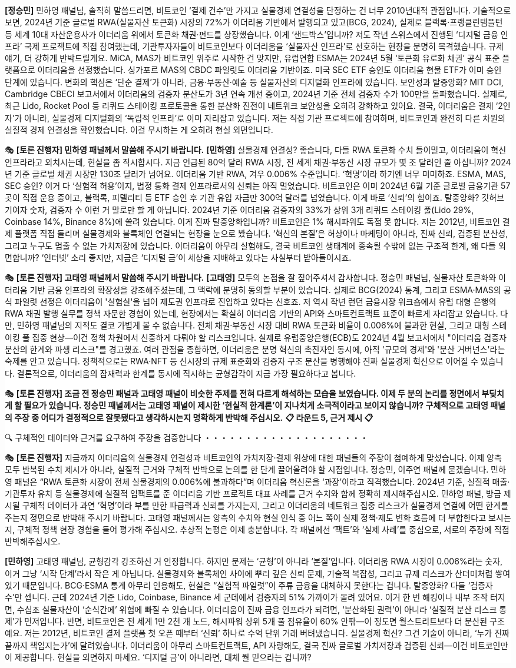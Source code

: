 **[정승민]** 민하영 패널님, 솔직히 말씀드리면, 비트코인 ‘결제 건수’만 가지고 실물경제 연결성을 단정하는 건 너무 2010년대적 관점입니다. 기술적으로 보면, 2024년 기준 글로벌 RWA(실물자산 토큰화) 시장의 72%가 이더리움 기반에서 발행되고 있고(BCG, 2024), 실제로 블랙록·프랭클린템플턴 등 세계 10대 자산운용사가 이더리움 위에서 토큰화 채권·펀드를 상장했습니다. 이게 ‘샌드박스’입니까? 저도 작년 스위스에서 진행된 ‘디지털 금융 인프라’ 국제 프로젝트에 직접 참여했는데, 기관투자자들이 비트코인보다 이더리움을 ‘실물자산 인프라’로 선호하는 현장을 분명히 목격했습니다.
규제 얘기, 더 강하게 반박드릴게요. MiCA, MAS가 비트코인 위주로 시작한 건 맞지만, 유럽연합 ESMA는 2024년 5월 ‘토큰화 유로화 채권’ 공식 표준 플랫폼으로 이더리움을 선정했습니다. 싱가포르 MAS의 CBDC 파일럿도 이더리움 기반이죠. 미국 SEC ETF 승인도 이더리움 현물 ETF가 이미 승인 단계에 있습니다. 변화의 핵심은 ‘단순 결제’가 아니라, 금융·부동산·예술 등 실물자산의 디지털화 인프라에 있습니다.
보안성과 탈중앙화? MIT DCI, Cambridge CBECI 보고서에서 이더리움의 검증자 분산도가 3년 연속 개선 중이고, 2024년 기준 전체 검증자 수가 100만을 돌파했습니다. 실제로, 최근 Lido, Rocket Pool 등 리퀴드 스테이킹 프로토콜을 통한 분산화 진전이 네트워크 보안성을 오히려 강화하고 있어요.
결국, 이더리움은 결제 ‘2인자’가 아니라, 실물경제 디지털화의 ‘독립적 인프라’로 이미 자리잡고 있습니다. 저는 직접 기관 프로젝트에 참여하며, 비트코인과 완전히 다른 차원의 실질적 경제 연결성을 확인했습니다. 이걸 무시하는 게 오히려 현실 외면입니다.

🎭 **[토론 진행자] 민하영 패널께서 말씀해 주시기 바랍니다.**
**[민하영]** 실물경제 연결성? 좋습니다, 다들 RWA 토큰화 수치 들이밀고, 이더리움이 혁신 인프라라고 외치시는데, 현실을 좀 직시합시다. 지금 언급된 80억 달러 RWA 시장, 전 세계 채권·부동산 시장 규모가 몇 조 달러인 줄 아십니까? 2024년 기준 글로벌 채권 시장만 130조 달러가 넘어요. 이더리움 기반 RWA, 겨우 0.006% 수준입니다. ‘혁명’이라 하기엔 너무 미미하죠.
ESMA, MAS, SEC 승인? 이거 다 ‘실험적 허용’이지, 법정 통화 결제 인프라로서의 신뢰는 아직 멀었습니다. 비트코인은 이미 2024년 6월 기준 글로벌 금융기관 57곳이 직접 운용 중이고, 블랙록, 피델리티 등 ETF 승인 후 기관 유입 자금만 300억 달러를 넘었습니다. 이게 바로 ‘신뢰’의 힘이죠.
탈중앙화? 깃허브 기여자 숫자, 검증자 수 이런 거 말로만 할 게 아닙니다. 2024년 기준 이더리움 검증자의 33%가 상위 3개 리퀴드 스테이킹 풀(Lido 29%, Coinbase 14%, Binance 8%)에 쏠려 있습니다. 이게 진짜 탈중앙화입니까? 비트코인은 1% 해시파워도 독점 못 합니다.
저는 2012년, 비트코인 결제 플랫폼 직접 돌리며 실물경제와 블록체인 연결되는 현장을 눈으로 봤습니다. ‘혁신의 본질’은 허상이나 마케팅이 아니라, 진짜 신뢰, 검증된 분산성, 그리고 누구도 멈출 수 없는 가치저장에 있습니다. 이더리움이 아무리 실험해도, 결국 비트코인 생태계에 종속될 수밖에 없는 구조적 한계, 왜 다들 외면합니까? ‘인터넷’ 소리 좋지만, 지금은 ‘디지털 금’이 세상을 지배하고 있다는 사실부터 받아들이시죠.

🎭 **[토론 진행자] 고태영 패널께서 말씀해 주시기 바랍니다.**
**[고태영]** 모두의 논점을 잘 짚어주셔서 감사합니다. 정승민 패널님, 실물자산 토큰화와 이더리움 기반 금융 인프라의 확장성을 강조해주셨는데, 그 맥락에 분명히 동의할 부분이 있습니다. 실제로 BCG(2024) 통계, 그리고 ESMA·MAS의 공식 파일럿 선정은 이더리움이 '실험실'을 넘어 제도권 인프라로 진입하고 있다는 신호죠. 저 역시 작년 런던 금융시장 워크숍에서 유럽 대형 은행의 RWA 채권 발행 실무를 정책 자문한 경험이 있는데, 현장에서는 확실히 이더리움 기반의 API와 스마트컨트랙트 표준이 빠르게 자리잡고 있습니다.
다만, 민하영 패널님의 지적도 결코 가볍게 볼 수 없습니다. 전체 채권·부동산 시장 대비 RWA 토큰화 비율이 0.006%에 불과한 현실, 그리고 대형 스테이킹 풀 집중 현상—이건 정책 차원에서 신중하게 다뤄야 할 리스크입니다. 실제로 유럽중앙은행(ECB)도 2024년 4월 보고서에서 "이더리움 검증자 분산의 한계와 파생 리스크"를 경고했죠.
여러 관점을 종합하면, 이더리움은 분명 혁신의 촉진자인 동시에, 아직 '규모의 경제'와 '분산 거버넌스'라는 숙제를 안고 있습니다. 정책적으로는 RWA·NFT 등 신시장의 규제 표준화와 검증자 구조 분산을 병행해야 진짜 실물경제 혁신으로 이어질 수 있습니다. 결론적으로, 이더리움의 잠재력과 한계를 동시에 직시하는 균형감각이 지금 가장 필요하다고 봅니다.

🎭 **[토론 진행자] 조금 전 정승민 패널과 고태영 패널이 비슷한 주제를 전혀 다르게 해석하는 모습을 보였습니다. 이제 두 분의 논리를 정면에서 부딪치게 할 필요가 있습니다. 정승민 패널께서는 고태영 패널이 제시한 ‘현실적 한계론’이 지나치게 소극적이라고 보이지 않습니까? 구체적으로 고태영 패널의 주장 중 어디가 결정적으로 잘못됐다고 생각하시는지 명확하게 반박해 주십시오.**
**📋  라운드 5, 근거 제시  📋**

🔍 구체적인 데이터와 근거를 요구하여 주장을 검증합니다
・・・・・・・・・・・・・・・・・・・・

🎭 **[토론 진행자]**
지금까지 이더리움의 실물경제 연결성과 비트코인의 가치저장·결제 위상에 대한 패널들의 주장이 첨예하게 맞섰습니다. 이제 양측 모두 반복된 수치 제시가 아니라, 실질적 근거와 구체적 반박으로 논의를 한 단계 끌어올려야 할 시점입니다.
정승민, 이주연 패널께 묻겠습니다. 민하영 패널은 “RWA 토큰화 시장이 전체 실물경제의 0.006%에 불과하다”며 이더리움 혁신론을 ‘과장’이라고 직격했습니다. 2024년 기준, 실질적 매출·기관투자 유치 등 실물경제에 실질적 임팩트를 준 이더리움 기반 프로젝트 대표 사례를 근거 수치와 함께 정확히 제시해주십시오.
민하영 패널, 방금 제시될 구체적 데이터가 과연 ‘혁명’이라 부를 만한 파급력과 신뢰를 가지는지, 그리고 이더리움의 네트워크 집중 리스크가 실물경제 연결에 어떤 한계를 주는지 정면으로 반박해 주시기 바랍니다.
고태영 패널께서는 양측의 수치와 현실 인식 중 어느 쪽이 실제 정책·제도 변화 흐름에 더 부합한다고 보시는지, 구체적 정책 현장 경험을 들어 평가해 주십시오.
추상적 논평은 이제 충분합니다. 각 패널께선 ‘팩트’와 ‘실제 사례’를 중심으로, 서로의 주장에 직접 반박해주십시오.

**[민하영]** 고태영 패널님, 균형감각 강조하신 거 인정합니다. 하지만 문제는 ‘균형’이 아니라 ‘본질’입니다. 이더리움 RWA 시장이 0.006%라는 숫자, 이거 그냥 ‘시작 단계’라서 작은 게 아닙니다. 실물경제와 블록체인 사이에 뿌리 깊은 신뢰 문제, 기술적 복잡성, 그리고 규제 리스크가 산더미처럼 쌓여있기 때문입니다. BCG·ESMA 통계 아무리 인용해도, 현실은 “실험적 파일럿”이 주류 금융을 대체하지 못한다는 겁니다.
탈중앙화? 다들 ‘검증자 수’만 셉니다. 근데 2024년 기준 Lido, Coinbase, Binance 세 군데에서 검증자의 51% 가까이가 몰려 있어요. 이거 한 번 해킹이나 내부 조작 터지면, 수십조 실물자산이 ‘순식간에’ 위험에 빠질 수 있습니다. 이더리움이 진짜 금융 인프라가 되려면, ‘분산화된 권력’이 아니라 ‘실질적 분산 리스크 통제’가 먼저입니다. 반면, 비트코인은 전 세계 1만 2천 개 노드, 해시파워 상위 5개 풀 점유율이 60% 안팎—이 정도면 월스트리트보다 더 분산된 구조예요.
저는 2012년, 비트코인 결제 플랫폼 첫 오픈 때부터 ‘신뢰’ 하나로 수억 단위 거래 버텨냈습니다. 실물경제 혁신? 그건 기술이 아니라, ‘누가 진짜 끝까지 책임지는가’에 달려있습니다. 이더리움이 아무리 스마트컨트랙트, API 자랑해도, 결국 진짜 글로벌 가치저장과 검증된 신뢰—이건 비트코인만이 제공합니다. 현실을 외면하지 마세요. ‘디지털 금’이 아니라면, 대체 뭘 믿으라는 겁니까?
